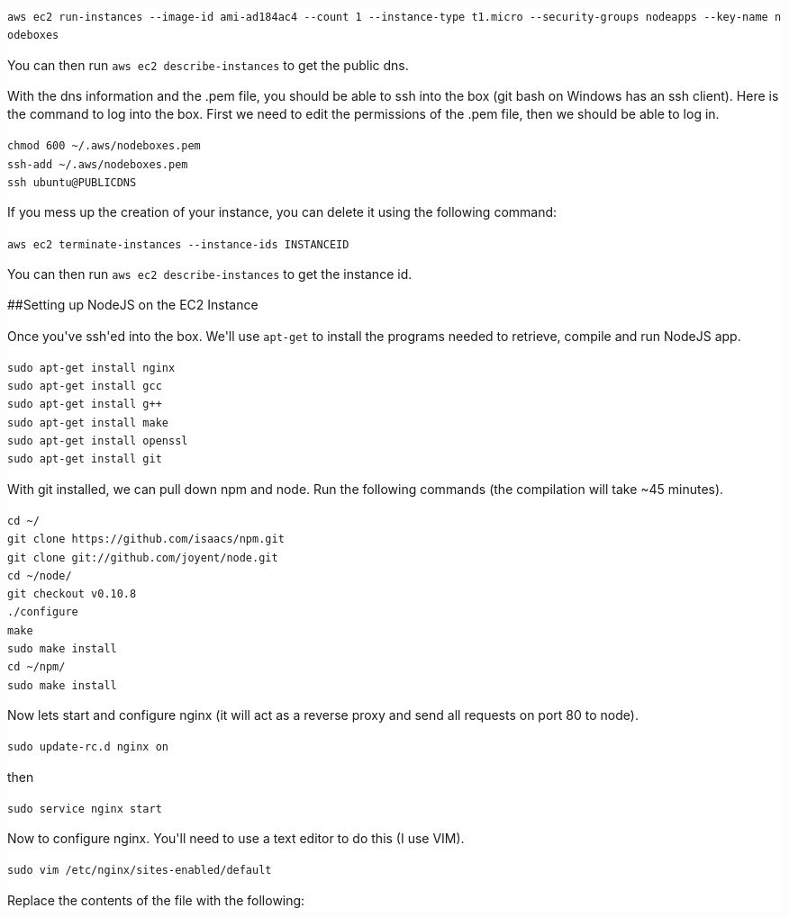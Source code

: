     aws ec2 run-instances --image-id ami-ad184ac4 --count 1 --instance-type t1.micro --security-groups nodeapps --key-name nodeboxes

You can then run `aws ec2 describe-instances` to get the public dns.

With the dns information and the .pem file, you should be able to ssh into the box (git bash on Windows has an ssh client). Here is the command to log into the box. First we need to edit the permissions of the .pem file, then we should be able to log in.

    chmod 600 ~/.aws/nodeboxes.pem
    ssh-add ~/.aws/nodeboxes.pem
    ssh ubuntu@PUBLICDNS

If you mess up the creation of your instance, you can delete it using the following command:

    aws ec2 terminate-instances --instance-ids INSTANCEID

You can then run `aws ec2 describe-instances` to get the instance id.

##Setting up NodeJS on the EC2 Instance

Once you've ssh'ed into the box. We'll use `apt-get` to install the programs needed to retrieve, compile and run NodeJS app.

    sudo apt-get install nginx
    sudo apt-get install gcc
    sudo apt-get install g++
    sudo apt-get install make
    sudo apt-get install openssl
    sudo apt-get install git

With git installed, we can pull down npm and node. Run the following commands (the compilation will take ~45 minutes).

    cd ~/
    git clone https://github.com/isaacs/npm.git
    git clone git://github.com/joyent/node.git
    cd ~/node/
    git checkout v0.10.8
    ./configure
    make
    sudo make install
    cd ~/npm/
    sudo make install

Now lets start and configure nginx (it will act as a reverse proxy and send all requests on port 80 to node).

    sudo update-rc.d nginx on

then

    sudo service nginx start

Now to configure nginx. You'll need to use a text editor to do this (I use VIM).

    sudo vim /etc/nginx/sites-enabled/default

Replace the contents of the file with the following:

